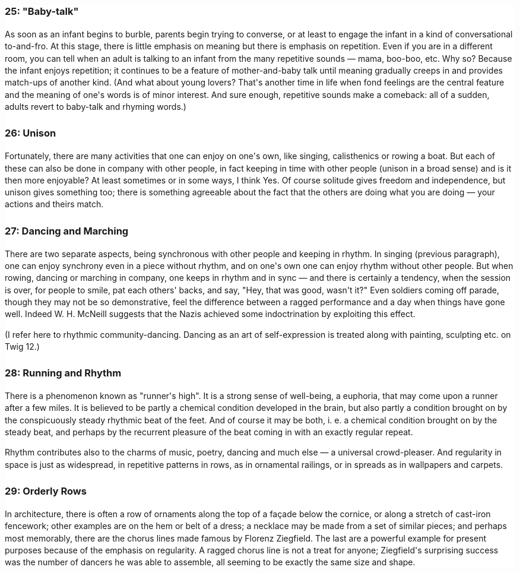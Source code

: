 ### 25: "Baby-talk" 

As soon as an infant begins to burble, parents begin trying to converse, or at least to engage the infant in a kind of conversational to-and-fro. At this stage, there is little emphasis on meaning but there is emphasis on repetition. Even if you are in a different room, you can tell when an adult is talking to an infant from the many repetitive sounds &mdash; mama, boo-boo, etc. Why so? Because the infant enjoys repetition; it continues to be a feature of mother-and-baby talk until meaning gradually creeps in and provides match-ups of another kind. (And what about young lovers? That's another time in life when fond feelings are the central feature and the meaning of one's words is of minor interest. And sure enough, repetitive sounds make a comeback: all of a sudden, adults revert to baby-talk and rhyming words.) 

### 26: Unison 

Fortunately, there are many activities that one can enjoy on one's own, like singing, calisthenics or rowing a boat. But each of these can also be done in company with other people, in fact keeping in time with other people (unison in a broad sense) and is it then more enjoyable? At least sometimes or in some ways, I think Yes. Of course solitude gives freedom and independence, but unison gives something too; there is something agreeable about the fact that the others are doing what you are doing &mdash; your actions and theirs match. 

### 27: Dancing and Marching 

There are two separate aspects, being synchronous with other people and keeping in rhythm. In singing (previous paragraph), one can enjoy synchrony even in a piece without rhythm, and on one's own one can enjoy rhythm without other people. But when rowing, dancing or marching in company, one keeps in rhythm and in sync &mdash; and there is certainly a tendency, when the session is over, for people to smile, pat each others' backs, and say, "Hey, that was good, wasn't it?" Even soldiers coming off parade, though they may not be so demonstrative, feel the difference between a ragged performance and a day when things have gone well. Indeed W. H. McNeill suggests that the Nazis achieved some indoctrination by exploiting this effect. 

(I refer here to rhythmic community-dancing. Dancing as an art of self-expression is treated along with painting, sculpting etc. on Twig 12.) 

### 28: Running and Rhythm 

There is a phenomenon known as "runner's high". It is a strong sense of well-being, a euphoria, that may come upon a runner after a few miles. It is believed to be partly a chemical condition developed in the brain, but also partly a condition brought on by the conspicuously steady rhythmic beat of the feet. And of course it may be both, i. e. a chemical condition brought on by the steady beat, and perhaps by the recurrent pleasure of the beat coming in with an exactly regular repeat. 

Rhythm contributes also to the charms of music, poetry, dancing and much else &mdash; a universal crowd-pleaser. And regularity in space is just as widespread, in repetitive patterns in rows, as in ornamental railings, or in spreads as in wallpapers and carpets. 

### 29: Orderly Rows 

In architecture, there is often a row of ornaments along the top of a façade below the cornice, or along a stretch of cast-iron fencework; other examples are on the hem or belt of a dress; a necklace may be made from a set of similar pieces; and perhaps most memorably, there are the chorus lines made famous by Florenz Ziegfield. The last are a powerful example for present purposes because of the emphasis on regularity. A ragged chorus line is not a treat for anyone; Ziegfield's surprising success was the number of dancers he was able to assemble, all seeming to be exactly the same size and shape. 
